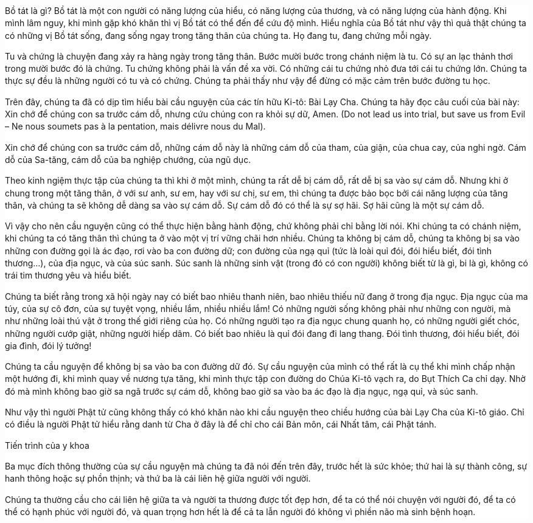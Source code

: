Bồ tát là gì? Bồ tát là một con người có năng lượng của hiểu, có năng lượng của thương, và có năng lượng của hành động. Khi mình lâm nguy, khi mình gặp khó khăn thì vị Bồ tát có thể đến để cứu độ mình. Hiểu nghĩa của Bồ tát như vậy thì quả thật chúng ta có những vị Bồ tát sống, đang sống ngay trong tăng thân của chúng ta. Họ đang tu, đang chứng mỗi ngày.

Tu và chứng là chuyện đang xảy ra hàng ngày trong tăng thân. Bước mười bước trong chánh niệm là tu. Có sự an lạc thảnh thơi trong mười bước đó là chứng. Tu chứng không phải là vấn đề xa vời. Có những cái tu chứng nhỏ đưa tới cái tu chứng lớn. Chúng ta thực sự đều là những người có tu và có chứng. Chúng ta phải thấy như vậy để đừng có mặc cảm trên bước đường tu học.

Trên đây, chúng ta đã có dịp tìm hiểu bài cầu nguyện của các tín hữu Ki-tô: Bài Lạy Cha. Chúng ta hãy đọc câu cuối của bài này: Xin chớ để chúng con sa trước cám dỗ, nhưng cứu chúng con ra khỏi sự dữ, Amen. (Do not lead us into trial, but save us from Evil – Ne nous soumets pas à la pentation, mais délivre nous du Mal).

Xin chớ để chúng con sa trước cám dỗ, những cám dỗ này là những cám dỗ của tham, của giận, của chua cay, của nghi ngờ. Cám dỗ của Sa-tăng, cám dỗ của ba nghiệp chướng, của ngũ dục.

Theo kinh ngiệm thực tập của chúng ta thì khi ở một mình, chúng ta rất dễ bị cám dỗ, rất dễ bị sa vào sự cám dỗ. Nhưng khi ở chung trong một tăng thân, ở với sư anh, sư em, hay với sư chị, sư em, thì chúng ta được bảo bọc bởi cái năng lượng của tăng thân, và chúng ta sẽ không dễ dàng sa vào sự cám dỗ. Sự cám dỗ đó có thể là sự sợ hãi. Sợ hãi cũng là một sự cám dỗ.

Vì vậy cho nên cầu nguyện cũng có thể thực hiện bằng hành động, chứ không phải chỉ bằng lời nói. Khi chúng ta có chánh niệm, khi chúng ta có tăng thân thì chúng ta ở vào một vị trí vững chãi hơn nhiều. Chúng ta không bị cám dỗ, chúng ta không bị sa vào những con đường gọi là ác đạo, rơi vào ba con đường dữ; con đường của ngạ quỉ (tức là loài quỉ đói, đói hiểu biết, đói tình thương…), của địa ngục, và của súc sanh. Súc sanh là những sinh vật (trong đó có con người) không biết từ là gì, bi là gì, không có trái tim thương yêu và hiểu biết.

Chúng ta biết rằng trong xã hội ngày nay có biết bao nhiêu thanh niên, bao nhiêu thiếu nữ đang ở trong địa ngục. Địa ngục của ma túy, của sự cô đơn, của sự tuyệt vọng, nhiều lắm, nhiều nhiều lắm! Có những người sống không phải như những con người, mà như những loài thú vật ở trong thế giới riêng của họ. Có những người tạo ra địa ngục chung quanh họ, có những người giết chóc, những người cướp giật, những người hiếp dâm. Có biết bao nhiêu là quỉ đói đang đi lang thang. Đói tình thương, đói hiểu biết, đói gia đình, đói lý tưởng!

Chúng ta cầu nguyện để không bị sa vào ba con đường dữ đó. Sự cầu nguyện của mình có thể rất là cụ thể khi mình chấp nhận một hướng đi, khi mình quay về nương tựa tăng, khi mình thực tập con đường do Chúa Ki-tô vạch ra, do Bụt Thích Ca chỉ dạy. Nhờ đó mà mình không bao giờ sa ngã trước sự cám dỗ, không bao giờ sa vào ba ác đạo là địa ngục, ngạ quỉ, và súc sanh.

Như vậy thì người Phật tử cũng không thấy có khó khăn nào khi cầu nguyện theo chiều hướng của bài Lạy Cha của Ki-tô giáo. Chỉ có điều là người Phật tử hiểu rằng danh từ Cha ở đây là để chỉ cho cái Bản môn, cái Nhất tâm, cái Phật tánh.

Tiến trình của y khoa

Ba mục đích thông thường của sự cầu nguyện mà chúng ta đã nói đến trên đây, trước hết là sức khỏe; thứ hai là sự thành công, sự hanh thông hoặc sự phồn thịnh; và thứ ba là cái liên hệ giữa người với người.

Chúng ta thường cầu cho cái liên hệ giữa ta và người ta thương được tốt đẹp hơn, để ta có thể nói chuyện với người đó, để ta có thể có hạnh phúc với người đó, và quan trọng hơn hết là để cả ta lẫn người đó không vì phiền não mà sinh bệnh hoạn.
